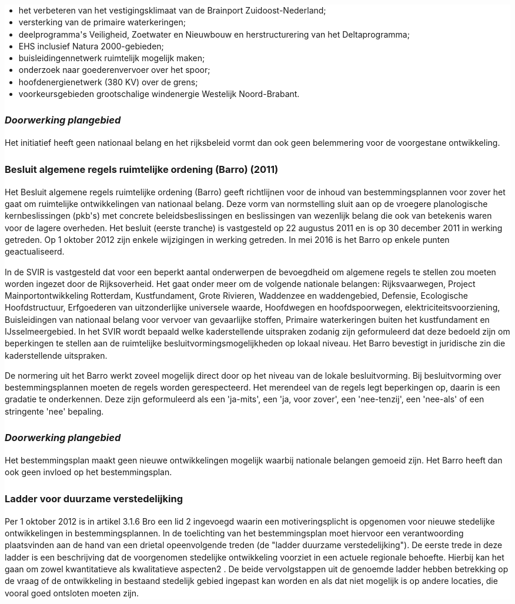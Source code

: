 - het verbeteren van het vestigingsklimaat van de Brainport Zuidoost-Nederland;
- versterking van de primaire waterkeringen;
- deelprogramma's Veiligheid, Zoetwater en Nieuwbouw en herstructurering van het Deltaprogramma;
- EHS inclusief Natura 2000-gebieden;
- buisleidingennetwerk ruimtelijk mogelijk maken;
- onderzoek naar goederenvervoer over het spoor;
- hoofdenergienetwerk (380 KV) over de grens;
- voorkeursgebieden grootschalige windenergie Westelijk Noord-Brabant.

### *Doorwerking plangebied*

Het initiatief heeft geen nationaal belang en het rijksbeleid vormt dan ook geen belemmering voor de voorgestane ontwikkeling.

### **Besluit algemene regels ruimtelijke ordening (Barro) (2011)**

Het Besluit algemene regels ruimtelijke ordening (Barro) geeft richtlijnen voor de inhoud van bestemmingsplannen voor zover het gaat om ruimtelijke ontwikkelingen van nationaal belang. Deze vorm van normstelling sluit aan op de vroegere planologische kernbeslissingen (pkb's) met concrete beleidsbeslissingen en beslissingen van wezenlijk belang die ook van betekenis waren voor de lagere overheden. Het besluit (eerste tranche) is vastgesteld op 22 augustus 2011 en is op 30 december 2011 in werking getreden. Op 1 oktober 2012 zijn enkele wijzigingen in werking getreden. In mei 2016 is het Barro op enkele punten geactualiseerd.

In de SVIR is vastgesteld dat voor een beperkt aantal onderwerpen de bevoegdheid om algemene regels te stellen zou moeten worden ingezet door de Rijksoverheid. Het gaat onder meer om de volgende nationale belangen: Rijksvaarwegen, Project Mainportontwikkeling Rotterdam, Kustfundament, Grote Rivieren, Waddenzee en waddengebied, Defensie, Ecologische Hoofdstructuur, Erfgoederen van uitzonderlijke universele waarde, Hoofdwegen en hoofdspoorwegen, elektriciteitsvoorziening, Buisleidingen van nationaal belang voor vervoer van gevaarlijke stoffen, Primaire waterkeringen buiten het kustfundament en IJsselmeergebied. In het SVIR wordt bepaald welke kaderstellende uitspraken zodanig zijn geformuleerd dat deze bedoeld zijn om beperkingen te stellen aan de ruimtelijke besluitvormingsmogelijkheden op lokaal niveau. Het Barro bevestigt in juridische zin die kaderstellende uitspraken.

De normering uit het Barro werkt zoveel mogelijk direct door op het niveau van de lokale besluitvorming. Bij besluitvorming over bestemmingsplannen moeten de regels worden gerespecteerd. Het merendeel van de regels legt beperkingen op, daarin is een gradatie te onderkennen. Deze zijn geformuleerd als een 'ja-mits', een 'ja, voor zover', een 'nee-tenzij', een 'nee-als' of een stringente 'nee' bepaling.

### *Doorwerking plangebied*

Het bestemmingsplan maakt geen nieuwe ontwikkelingen mogelijk waarbij nationale belangen gemoeid zijn. Het Barro heeft dan ook geen invloed op het bestemmingsplan.

### **Ladder voor duurzame verstedelijking**

Per 1 oktober 2012 is in artikel 3.1.6 Bro een lid 2 ingevoegd waarin een motiveringsplicht is opgenomen voor nieuwe stedelijke ontwikkelingen in bestemmingsplannen. In de toelichting van het bestemmingsplan moet hiervoor een verantwoording plaatsvinden aan de hand van een drietal opeenvolgende treden (de "ladder duurzame verstedelijking"). De eerste trede in deze ladder is een beschrijving dat de voorgenomen stedelijke ontwikkeling voorziet in een actuele regionale behoefte. Hierbij kan het gaan om zowel kwantitatieve als kwalitatieve aspecten2 . De beide vervolgstappen uit de genoemde ladder hebben betrekking op de vraag of de ontwikkeling in bestaand stedelijk gebied ingepast kan worden en als dat niet mogelijk is op andere locaties, die vooral goed ontsloten moeten zijn.
